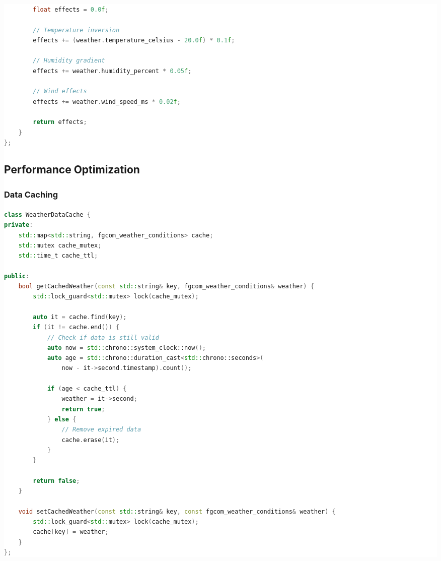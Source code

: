 ```cpp
        float effects = 0.0f;
        
        // Temperature inversion
        effects += (weather.temperature_celsius - 20.0f) * 0.1f;
        
        // Humidity gradient
        effects += weather.humidity_percent * 0.05f;
        
        // Wind effects
        effects += weather.wind_speed_ms * 0.02f;
        
        return effects;
    }
};
```

## Performance Optimization

### Data Caching

```cpp
class WeatherDataCache {
private:
    std::map<std::string, fgcom_weather_conditions> cache;
    std::mutex cache_mutex;
    std::time_t cache_ttl;
    
public:
    bool getCachedWeather(const std::string& key, fgcom_weather_conditions& weather) {
        std::lock_guard<std::mutex> lock(cache_mutex);
        
        auto it = cache.find(key);
        if (it != cache.end()) {
            // Check if data is still valid
            auto now = std::chrono::system_clock::now();
            auto age = std::chrono::duration_cast<std::chrono::seconds>(
                now - it->second.timestamp).count();
            
            if (age < cache_ttl) {
                weather = it->second;
                return true;
            } else {
                // Remove expired data
                cache.erase(it);
            }
        }
        
        return false;
    }
    
    void setCachedWeather(const std::string& key, const fgcom_weather_conditions& weather) {
        std::lock_guard<std::mutex> lock(cache_mutex);
        cache[key] = weather;
    }
};
```
